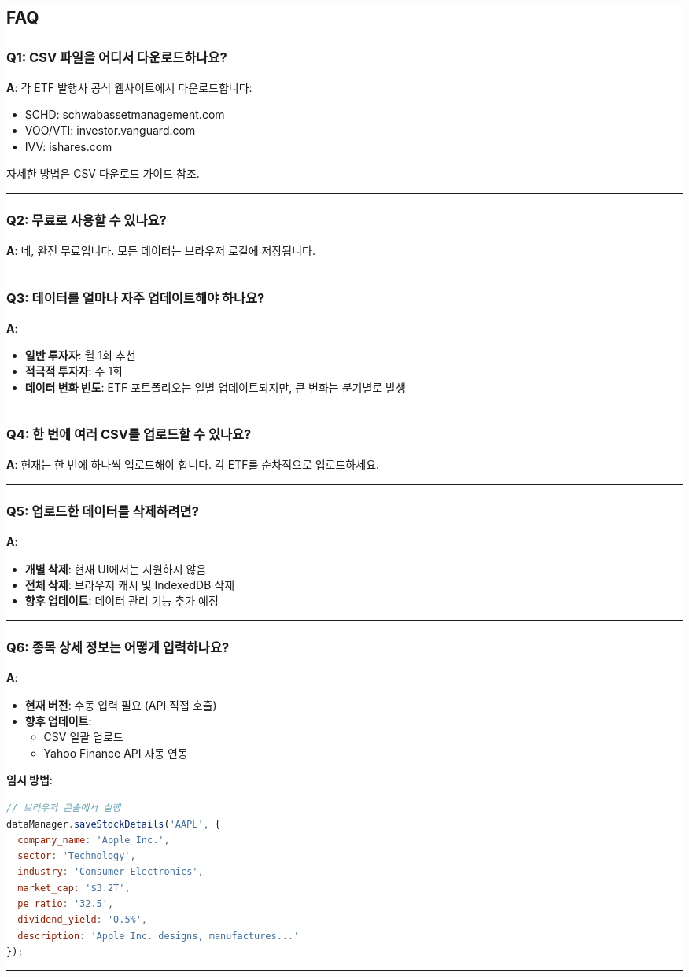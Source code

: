 
## FAQ

### Q1: CSV 파일을 어디서 다운로드하나요?
**A**: 각 ETF 발행사 공식 웹사이트에서 다운로드합니다:
- SCHD: schwabassetmanagement.com
- VOO/VTI: investor.vanguard.com
- IVV: ishares.com

자세한 방법은 [CSV 다운로드 가이드](#csv-다운로드-상세-가이드) 참조.

---

### Q2: 무료로 사용할 수 있나요?
**A**: 네, 완전 무료입니다. 모든 데이터는 브라우저 로컬에 저장됩니다.

---

### Q3: 데이터를 얼마나 자주 업데이트해야 하나요?
**A**: 
- **일반 투자자**: 월 1회 추천
- **적극적 투자자**: 주 1회
- **데이터 변화 빈도**: ETF 포트폴리오는 일별 업데이트되지만, 큰 변화는 분기별로 발생

---

### Q4: 한 번에 여러 CSV를 업로드할 수 있나요?
**A**: 현재는 한 번에 하나씩 업로드해야 합니다. 각 ETF를 순차적으로 업로드하세요.

---

### Q5: 업로드한 데이터를 삭제하려면?
**A**: 
- **개별 삭제**: 현재 UI에서는 지원하지 않음
- **전체 삭제**: 브라우저 캐시 및 IndexedDB 삭제
- **향후 업데이트**: 데이터 관리 기능 추가 예정

---

### Q6: 종목 상세 정보는 어떻게 입력하나요?
**A**: 
- **현재 버전**: 수동 입력 필요 (API 직접 호출)
- **향후 업데이트**: 
  - CSV 일괄 업로드
  - Yahoo Finance API 자동 연동

**임시 방법**:
```javascript
// 브라우저 콘솔에서 실행
dataManager.saveStockDetails('AAPL', {
  company_name: 'Apple Inc.',
  sector: 'Technology',
  industry: 'Consumer Electronics',
  market_cap: '$3.2T',
  pe_ratio: '32.5',
  dividend_yield: '0.5%',
  description: 'Apple Inc. designs, manufactures...'
});
```

---